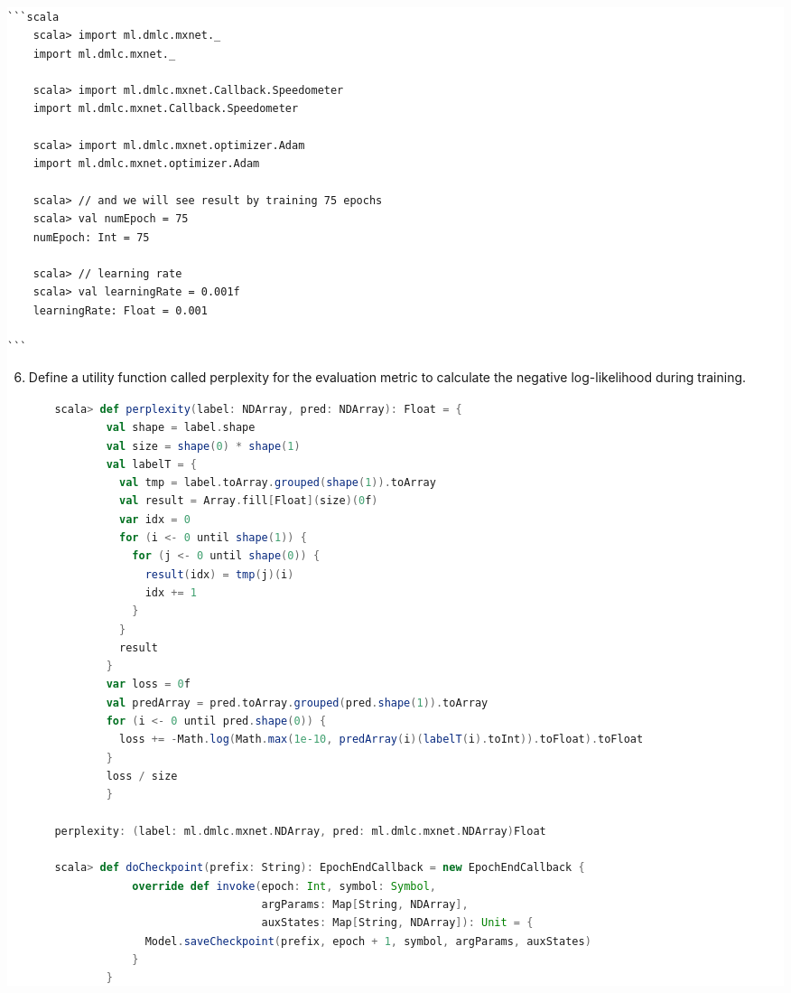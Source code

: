     ```scala
        scala> import ml.dmlc.mxnet._
        import ml.dmlc.mxnet._

        scala> import ml.dmlc.mxnet.Callback.Speedometer
        import ml.dmlc.mxnet.Callback.Speedometer

        scala> import ml.dmlc.mxnet.optimizer.Adam
        import ml.dmlc.mxnet.optimizer.Adam

        scala> // and we will see result by training 75 epochs
        scala> val numEpoch = 75
        numEpoch: Int = 75

        scala> // learning rate
        scala> val learningRate = 0.001f
        learningRate: Float = 0.001

    ```

6) Define a utility function called perplexity for the evaluation metric to calculate the negative log-likelihood during training.

    ```scala
        scala> def perplexity(label: NDArray, pred: NDArray): Float = {
                val shape = label.shape
                val size = shape(0) * shape(1)
                val labelT = {
                  val tmp = label.toArray.grouped(shape(1)).toArray
                  val result = Array.fill[Float](size)(0f)
                  var idx = 0
                  for (i <- 0 until shape(1)) {
                    for (j <- 0 until shape(0)) {
                      result(idx) = tmp(j)(i)
                      idx += 1
                    }
                  }
                  result
                }
                var loss = 0f
                val predArray = pred.toArray.grouped(pred.shape(1)).toArray
                for (i <- 0 until pred.shape(0)) {
                  loss += -Math.log(Math.max(1e-10, predArray(i)(labelT(i).toInt)).toFloat).toFloat
                }
                loss / size
                }

        perplexity: (label: ml.dmlc.mxnet.NDArray, pred: ml.dmlc.mxnet.NDArray)Float

        scala> def doCheckpoint(prefix: String): EpochEndCallback = new EpochEndCallback {
                    override def invoke(epoch: Int, symbol: Symbol,
                                        argParams: Map[String, NDArray],
                                        auxStates: Map[String, NDArray]): Unit = {
                      Model.saveCheckpoint(prefix, epoch + 1, symbol, argParams, auxStates)
                    }
                }
